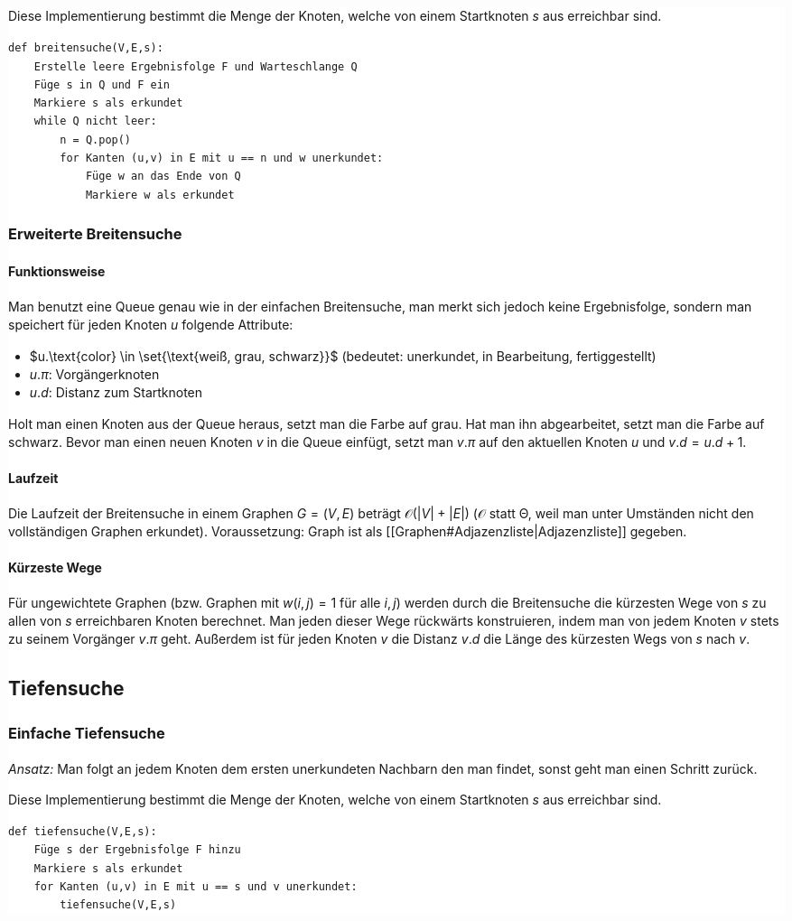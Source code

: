 Diese Implementierung bestimmt die Menge der Knoten, welche von einem Startknoten $s$ aus erreichbar sind.

```
def breitensuche(V,E,s):
	Erstelle leere Ergebnisfolge F und Warteschlange Q
	Füge s in Q und F ein
	Markiere s als erkundet
	while Q nicht leer:
		n = Q.pop()
		for Kanten (u,v) in E mit u == n und w unerkundet:
			Füge w an das Ende von Q
			Markiere w als erkundet
```

### Erweiterte Breitensuche
#### Funktionsweise
Man benutzt eine Queue genau wie in der einfachen Breitensuche, man merkt sich jedoch keine Ergebnisfolge, sondern man speichert für jeden Knoten $u$ folgende Attribute:
- $u.\text{color} \in \set{\text{weiß, grau, schwarz}}$ (bedeutet: unerkundet, in Bearbeitung, fertiggestellt)
- $u.\pi$: Vorgängerknoten
- $u.d$: Distanz zum Startknoten

Holt man einen Knoten aus der Queue heraus, setzt man die Farbe auf grau. Hat man ihn abgearbeitet, setzt man die Farbe auf schwarz.
Bevor man einen neuen Knoten $v$ in die Queue einfügt, setzt man $v.\pi$ auf den aktuellen Knoten $u$ und $v.d = u.d + 1$.

#### Laufzeit
Die Laufzeit der Breitensuche in einem Graphen $G = (V,E)$ beträgt $\mathcal{O}(|V|+|E|)$ ($\mathcal{O}$ statt $\mathcal{\Theta}$, weil man unter Umständen nicht den vollständigen Graphen erkundet).
Voraussetzung: Graph ist als [[Graphen#Adjazenzliste|Adjazenzliste]] gegeben.

#### Kürzeste Wege
Für ungewichtete Graphen (bzw. Graphen mit $w(i,j)=1$ für alle $i,j$) werden durch die Breitensuche die kürzesten Wege von $s$ zu allen von $s$ erreichbaren Knoten berechnet. Man jeden dieser Wege rückwärts konstruieren, indem man von jedem Knoten $v$ stets zu seinem Vorgänger $v.\pi$ geht.
Außerdem ist für jeden Knoten $v$ die Distanz $v.d$ die Länge des kürzesten Wegs von $s$ nach $v$.

## Tiefensuche
### Einfache Tiefensuche
*Ansatz:* Man folgt an jedem Knoten dem ersten unerkundeten Nachbarn den man findet, sonst geht man einen Schritt zurück.

Diese Implementierung bestimmt die Menge der Knoten, welche von einem Startknoten $s$ aus erreichbar sind.

```
def tiefensuche(V,E,s):
	Füge s der Ergebnisfolge F hinzu
	Markiere s als erkundet
	for Kanten (u,v) in E mit u == s und v unerkundet:
		tiefensuche(V,E,s)
```


[^1]: ein Knoten ist also ein Vektor von zwei reellen Zahlen
[^2]: formal ist das die Strecke $\bar{uv}=\set{(1-t)u+tv \mid t \in [0,1]}$